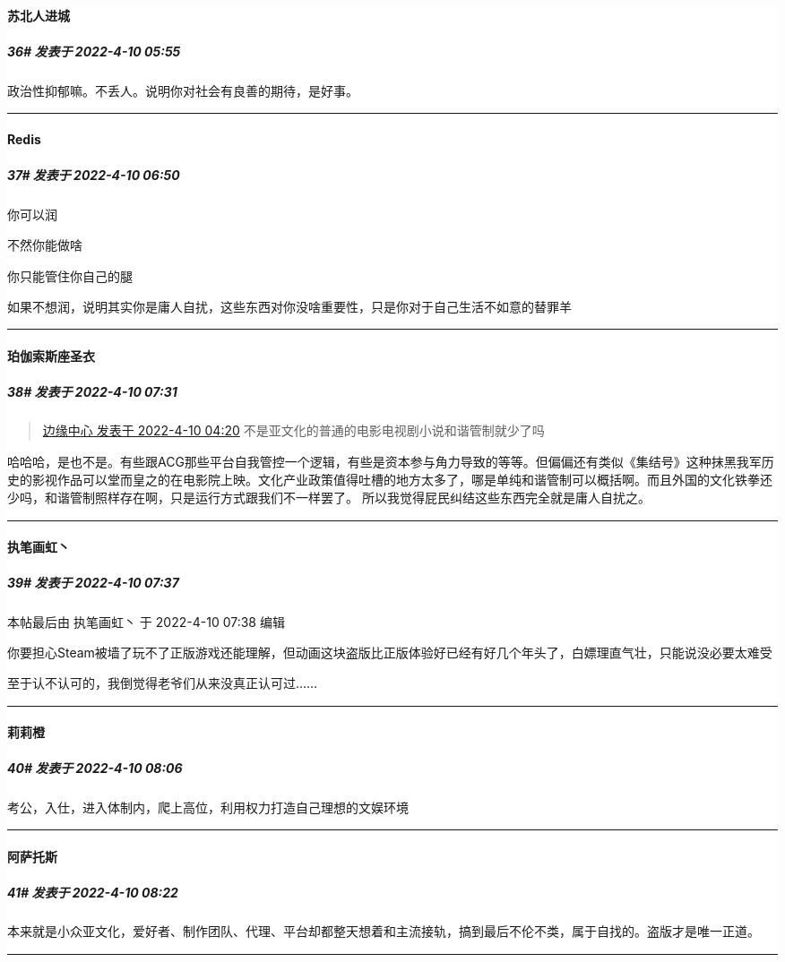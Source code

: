 ####  苏北人进城  
##### 36#       发表于 2022-4-10 05:55

政治性抑郁嘛。不丢人。说明你对社会有良善的期待，是好事。

*****

####  Redis  
##### 37#       发表于 2022-4-10 06:50

你可以润

不然你能做啥

你只能管住你自己的腿

如果不想润，说明其实你是庸人自扰，这些东西对你没啥重要性，只是你对于自己生活不如意的替罪羊

*****

####  珀伽索斯座圣衣  
##### 38#       发表于 2022-4-10 07:31

<blockquote><a href="httphttps://bbs.saraba1st.com/2b/forum.php?mod=redirect&amp;goto=findpost&amp;pid=55385404&amp;ptid=2063597" target="_blank">边缘中心 发表于 2022-4-10 04:20</a>
不是亚文化的普通的电影电视剧小说和谐管制就少了吗</blockquote>
哈哈哈，是也不是。有些跟ACG那些平台自我管控一个逻辑，有些是资本参与角力导致的等等。但偏偏还有类似《集结号》这种抹黑我军历史的影视作品可以堂而皇之的在电影院上映。文化产业政策值得吐槽的地方太多了，哪是单纯和谐管制可以概括啊。而且外国的文化铁拳还少吗，和谐管制照样存在啊，只是运行方式跟我们不一样罢了。
所以我觉得屁民纠结这些东西完全就是庸人自扰之。

*****

####  执笔画虹丶  
##### 39#       发表于 2022-4-10 07:37

 本帖最后由 执笔画虹丶 于 2022-4-10 07:38 编辑 

你要担心Steam被墙了玩不了正版游戏还能理解，但动画这块盗版比正版体验好已经有好几个年头了，白嫖理直气壮，只能说没必要太难受

至于认不认可的，我倒觉得老爷们从来没真正认可过……

*****

####  莉莉橙  
##### 40#       发表于 2022-4-10 08:06

考公，入仕，进入体制内，爬上高位，利用权力打造自己理想的文娱环境

*****

####  阿萨托斯  
##### 41#       发表于 2022-4-10 08:22

本来就是小众亚文化，爱好者、制作团队、代理、平台却都整天想着和主流接轨，搞到最后不伦不类，属于自找的。盗版才是唯一正道。

*****
